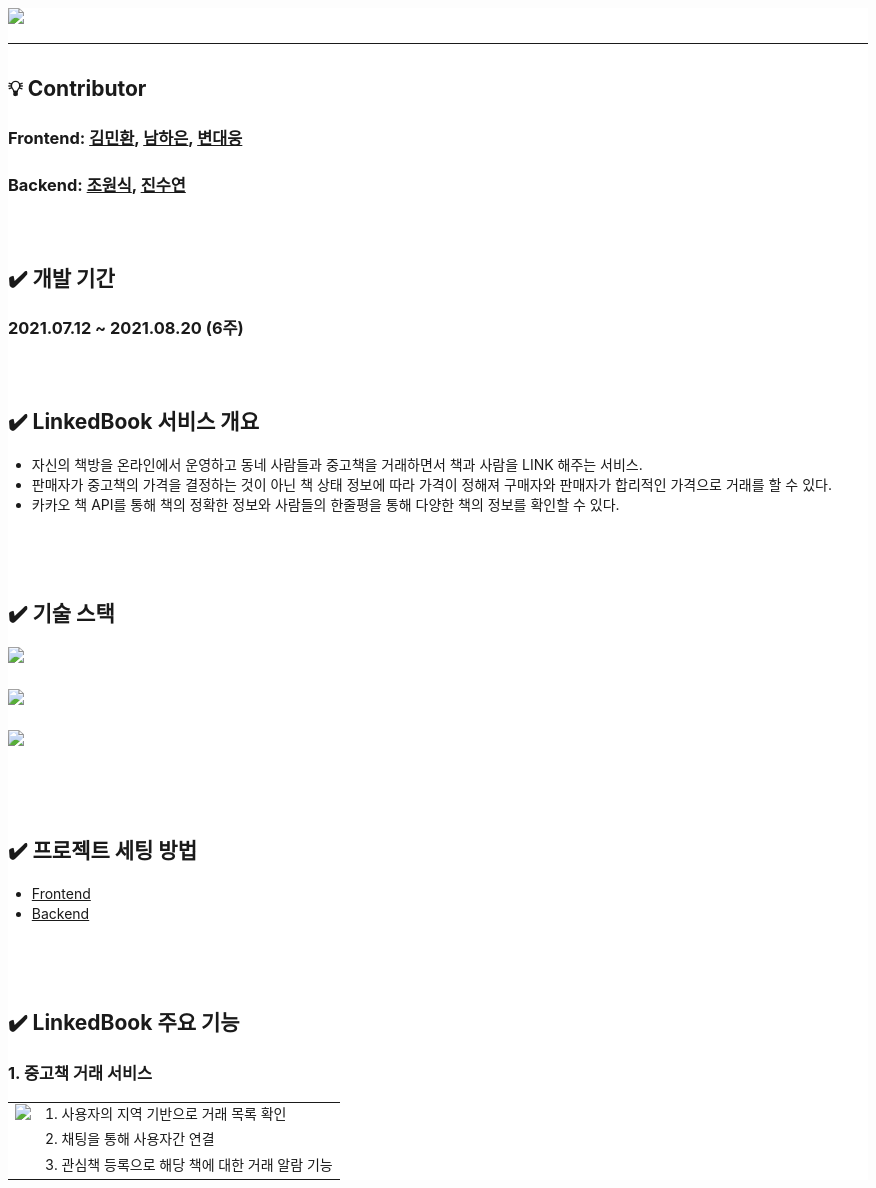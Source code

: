 <img src="./exec/assets/linkedbook_logo.png" width="500">
<hr>

## :bulb: Contributor
### Frontend: [김민환](https://github.com/kimmeh4), [남하은](https://github.com/haeunnam), [변대웅](https://github.com/DaewoongByun)
### Backend: [조원식](https://github.com/chowonsik), [진수연](https://github.com/jjuyeon)

<br>

## :heavy_check_mark: 개발 기간
### 2021.07.12 ~ 2021.08.20 (6주)
<br>

## :heavy_check_mark: LinkedBook 서비스 개요
- 자신의 책방을 온라인에서 운영하고 동네 사람들과 중고책을 거래하면서 책과 사람을 LINK 해주는 서비스.
- 판매자가 중고책의 가격을 결정하는 것이 아닌 책 상태 정보에 따라 가격이 정해져 구매자와 판매자가 합리적인 가격으로 거래를 할 수 있다.
- 카카오 책 API를 통해 책의 정확한 정보와 사람들의 한줄평을 통해 다양한 책의 정보를 확인할 수 있다.

<br><br>

## :heavy_check_mark: 기술 스택
<img src="./exec/assets/linkedBook_tech_stack.png" width="700"><br><br>
<img src="./exec/assets/linkedbook_build_deploy_env.png" width="700"><br><br>
<img src="./exec/assets/linkedbook_architecture.png" width="700">

<br><br>

## :heavy_check_mark: 프로젝트 세팅 방법
- [Frontend](./front/README.md)
- [Backend](./backend/README.md)

<br><br>

## :heavy_check_mark: LinkedBook 주요 기능
### 1. 중고책 거래 서비스
<table>
    <tbody>
        <tr>
            <td rowspan=4>
            <img src="./exec/assets/deal.gif" width="200">
            </td>
        </tr>
        <tr>
            <td>1. 사용자의  지역 기반으로 거래 목록 확인</td>
        </tr>
        <tr>
            <td>2. 채팅을 통해 사용자간 연결</td>
        </tr>
        <tr>
            <td>3. 관심책 등록으로 해당 책에 대한 거래 알람 기능</td>
        </tr>
    </tbody>
</table>